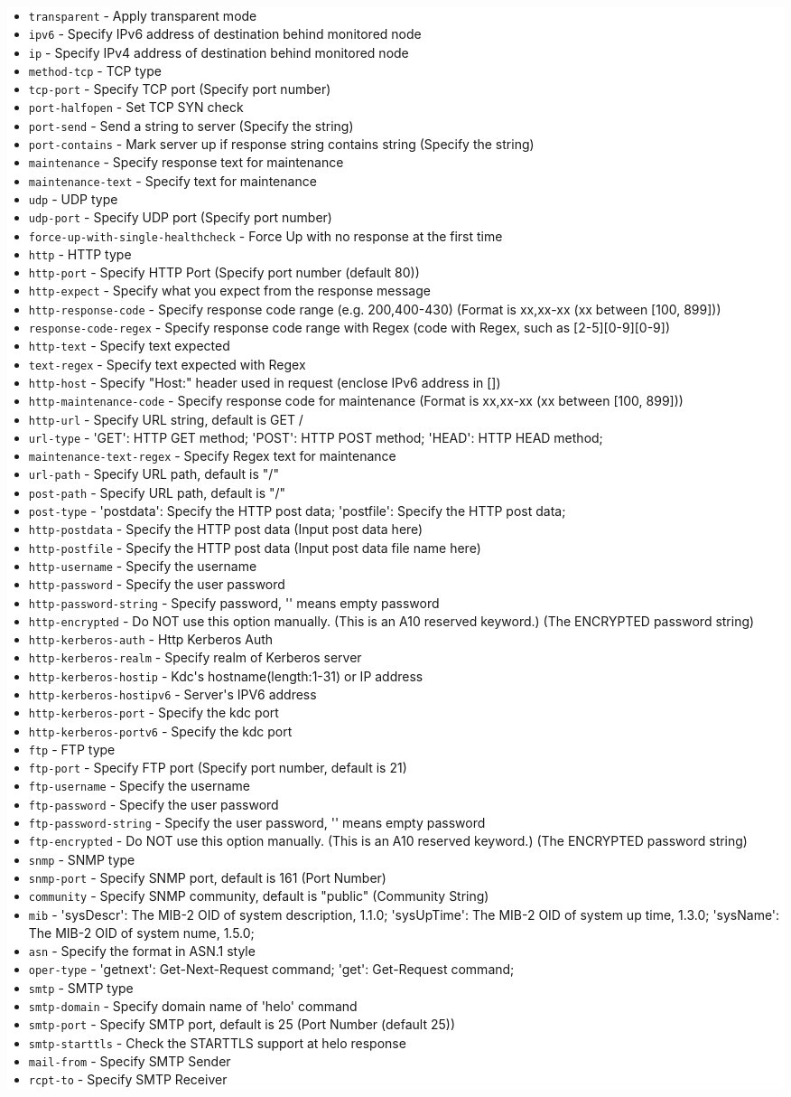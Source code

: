 * `transparent` - Apply transparent mode
* `ipv6` - Specify IPv6 address of destination behind monitored node
* `ip` - Specify IPv4 address of destination behind monitored node
* `method-tcp` - TCP type
* `tcp-port` - Specify TCP port (Specify port number)
* `port-halfopen` - Set TCP SYN check
* `port-send` - Send a string to server (Specify the string)
* `port-contains` - Mark server up if response string contains string (Specify the string)
* `maintenance` - Specify response text for maintenance
* `maintenance-text` - Specify text for maintenance
* `udp` - UDP type
* `udp-port` - Specify UDP port (Specify port number)
* `force-up-with-single-healthcheck` - Force Up with no response at the first time
* `http` - HTTP type
* `http-port` - Specify HTTP Port (Specify port number (default 80))
* `http-expect` - Specify what you expect from the response message
* `http-response-code` - Specify response code range (e.g. 200,400-430) (Format is xx,xx-xx (xx between [100, 899]))
* `response-code-regex` - Specify response code range with Regex (code with Regex, such as [2-5][0-9][0-9])
* `http-text` - Specify text expected
* `text-regex` - Specify text expected  with Regex
* `http-host` - Specify "Host:" header used in request (enclose IPv6 address in [])
* `http-maintenance-code` - Specify response code for maintenance (Format is xx,xx-xx (xx between [100, 899]))
* `http-url` - Specify URL string, default is GET /
* `url-type` - 'GET': HTTP GET method; 'POST': HTTP POST method; 'HEAD': HTTP HEAD method;
* `maintenance-text-regex` - Specify Regex text for maintenance
* `url-path` - Specify URL path, default is "/"
* `post-path` - Specify URL path, default is "/"
* `post-type` - 'postdata': Specify the HTTP post data; 'postfile': Specify the HTTP post data;
* `http-postdata` - Specify the HTTP post data (Input post data here)
* `http-postfile` - Specify the HTTP post data (Input post data file name here)
* `http-username` - Specify the username
* `http-password` - Specify the user password
* `http-password-string` - Specify password, '' means empty password
* `http-encrypted` - Do NOT use this option manually. (This is an A10 reserved keyword.) (The ENCRYPTED password string)
* `http-kerberos-auth` - Http Kerberos Auth
* `http-kerberos-realm` - Specify realm of Kerberos server
* `http-kerberos-hostip` - Kdc's hostname(length:1-31) or IP address
* `http-kerberos-hostipv6` - Server's IPV6 address
* `http-kerberos-port` - Specify the kdc port
* `http-kerberos-portv6` - Specify the kdc port
* `ftp` - FTP type
* `ftp-port` - Specify FTP port (Specify port number, default is 21)
* `ftp-username` - Specify the username
* `ftp-password` - Specify the user password
* `ftp-password-string` - Specify the user password, '' means empty password
* `ftp-encrypted` - Do NOT use this option manually. (This is an A10 reserved keyword.) (The ENCRYPTED password string)
* `snmp` - SNMP type
* `snmp-port` - Specify SNMP port, default is 161 (Port Number)
* `community` - Specify SNMP community, default is "public" (Community String)
* `mib` - 'sysDescr': The MIB-2 OID of system description, 1.1.0; 'sysUpTime': The MIB-2 OID of system up time, 1.3.0; 'sysName': The MIB-2 OID of system nume, 1.5.0;
* `asn` - Specify the format in ASN.1 style
* `oper-type` - 'getnext': Get-Next-Request command; 'get': Get-Request command;
* `smtp` - SMTP type
* `smtp-domain` - Specify domain name of 'helo' command
* `smtp-port` - Specify SMTP port, default is 25 (Port Number (default 25))
* `smtp-starttls` - Check the STARTTLS support at helo response
* `mail-from` - Specify SMTP Sender
* `rcpt-to` - Specify SMTP Receiver